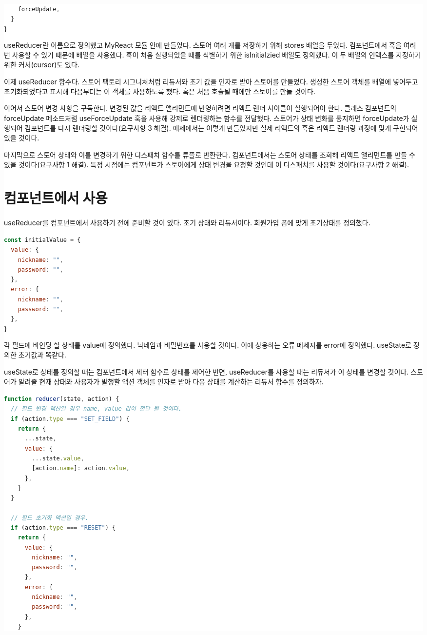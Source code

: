 ```js
    forceUpdate,
  }
}
```

useReducer란 이름으로 정의했고 MyReact 모듈 안에 만들었다. 스토어 여러 개를 저장하기 위해 stores 배열을 두었다. 컴포넌트에서 훅을 여러 번 사용할 수 있기 때문에 배열을 사용했다. 훅이 처음 실행되었을 때를 식별하기 위한 isInitialzied 배열도 정의했다. 이 두 배열의 인덱스를 지정하기 위한 커서(cursor)도 있다.

이제 useReducer 함수다. 스토어 팩토리 시그니쳐처럼 리듀서와 초기 값을 인자로 받아 스토어를 만들었다. 생성한 스토어 객체를 배열에 넣어두고 초기화되었다고 표시해 다음부터는 이 객체를 사용하도록 했다. 훅은 처음 호출될 때에만 스토어를 만들 것이다.

이어서 스토어 변경 사항을 구독한다. 변경된 값을 리액트 앨리먼트에 반영하려면 리액트 렌더 사이클이 실행되어야 한다. 클래스 컴포넌트의 forceUpdate 메소드처럼 useForceUpdate 훅을 사용해 강제로 렌더링하는 함수를 전달했다. 스토어가 상태 변화를 통지하면 forceUpdate가 실행되어 컴포넌트를 다시 렌더링할 것이다(요구사항 3 해결). 예제에서는 이렇게 만들었지만 실제 리액트의 훅은 리액트 렌더링 과정에 맞게 구현되어 있을 것이다.

마지막으로 스토어 상태와 이를 변경하기 위한 디스패치 함수를 튜플로 반환한다. 컴포넌트에서는 스토어 상태를 조회해 리액트 앨리먼트를 만들 수 있을 것이다(요구사항 1 해결). 특정 시점에는 컴포넌트가 스토어에게 상태 변경을 요청할 것인데 이 디스패치를 사용할 것이다(요구사항 2 해결).

# 컴포넌트에서 사용

useReducer를 컴포넌트에서 사용하기 전에 준비할 것이 있다. 초기 상태와 리듀서이다. 회원가입 폼에 맞게 초기상태를 정의했다.

```js
const initialValue = {
  value: {
    nickname: "",
    password: "",
  },
  error: {
    nickname: "",
    password: "",
  },
}
```

각 필드에 바인딩 할 상태를 value에 정의했다. 닉네임과 비밀번호를 사용할 것이다. 이에 상응하는 오류 메세지를 error에 정의했다. useState로 정의한 초기값과 똑같다.

useState로 상태를 정의할 때는 컴포넌트에서 세터 함수로 상태를 제어한 반면, useReducer를 사용할 때는 리듀서가 이 상태를 변경할 것이다. 스토어가 알려줄 현재 상태와 사용자가 발행할 액션 객체를 인자로 받아 다음 상태를 계산하는 리듀서 함수를 정의하자.

```js
function reducer(state, action) {
  // 필드 변경 액션일 경우 name, value 값이 전달 될 것이다.
  if (action.type === "SET_FIELD") {
    return {
      ...state,
      value: {
        ...state.value,
        [action.name]: action.value,
      },
    }
  }

  // 필드 초기화 액션일 경우.
  if (action.type === "RESET") {
    return {
      value: {
        nickname: "",
        password: "",
      },
      error: {
        nickname: "",
        password: "",
      },
    }
```